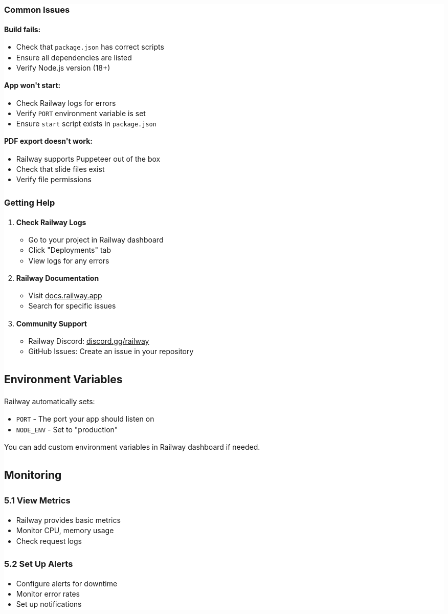 ### Common Issues

**Build fails:**
- Check that `package.json` has correct scripts
- Ensure all dependencies are listed
- Verify Node.js version (18+)

**App won't start:**
- Check Railway logs for errors
- Verify `PORT` environment variable is set
- Ensure `start` script exists in `package.json`

**PDF export doesn't work:**
- Railway supports Puppeteer out of the box
- Check that slide files exist
- Verify file permissions

### Getting Help

1. **Check Railway Logs**
   - Go to your project in Railway dashboard
   - Click "Deployments" tab
   - View logs for any errors

2. **Railway Documentation**
   - Visit [docs.railway.app](https://docs.railway.app)
   - Search for specific issues

3. **Community Support**
   - Railway Discord: [discord.gg/railway](https://discord.gg/railway)
   - GitHub Issues: Create an issue in your repository

## Environment Variables

Railway automatically sets:
- `PORT` - The port your app should listen on
- `NODE_ENV` - Set to "production"

You can add custom environment variables in Railway dashboard if needed.

## Monitoring

### 5.1 View Metrics
- Railway provides basic metrics
- Monitor CPU, memory usage
- Check request logs

### 5.2 Set Up Alerts
- Configure alerts for downtime
- Monitor error rates
- Set up notifications
